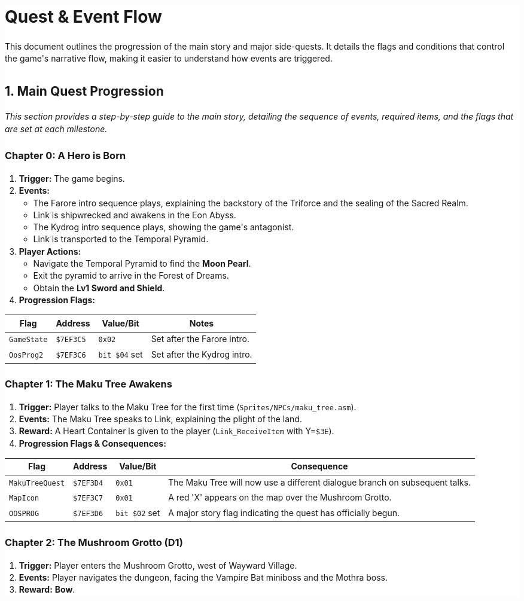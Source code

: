# Quest & Event Flow

This document outlines the progression of the main story and major side-quests. It details the flags and conditions that control the game's narrative flow, making it easier to understand how events are triggered.

## 1. Main Quest Progression

*This section provides a step-by-step guide to the main story, detailing the sequence of events, required items, and the flags that are set at each milestone.*

### Chapter 0: A Hero is Born

1.  **Trigger:** The game begins.
2.  **Events:**
    *   The Farore intro sequence plays, explaining the backstory of the Triforce and the sealing of the Sacred Realm.
    *   Link is shipwrecked and awakens in the Eon Abyss.
    *   The Kydrog intro sequence plays, showing the game's antagonist.
    *   Link is transported to the Temporal Pyramid.
3.  **Player Actions:**
    *   Navigate the Temporal Pyramid to find the **Moon Pearl**.
    *   Exit the pyramid to arrive in the Forest of Dreams.
    *   Obtain the **Lv1 Sword and Shield**.
4.  **Progression Flags:**

| Flag       | Address  | Value/Bit      | Notes                               |
|------------|----------|----------------|-------------------------------------|
| `GameState`| `$7EF3C5`| `0x02`         | Set after the Farore intro.         |
| `OosProg2` | `$7EF3C6`| `bit $04` set  | Set after the Kydrog intro.         |

### Chapter 1: The Maku Tree Awakens

1.  **Trigger:** Player talks to the Maku Tree for the first time (`Sprites/NPCs/maku_tree.asm`).
2.  **Events:** The Maku Tree speaks to Link, explaining the plight of the land.
3.  **Reward:** A Heart Container is given to the player (`Link_ReceiveItem` with Y=`$3E`).
4.  **Progression Flags & Consequences:**

| Flag            | Address  | Value/Bit     | Consequence                                                              |
|-----------------|----------|---------------|--------------------------------------------------------------------------|
| `MakuTreeQuest` | `$7EF3D4`| `0x01`        | The Maku Tree will now use a different dialogue branch on subsequent talks. |
| `MapIcon`       | `$7EF3C7`| `0x01`        | A red 'X' appears on the map over the Mushroom Grotto.                   |
| `OOSPROG`       | `$7EF3D6`| `bit $02` set | A major story flag indicating the quest has officially begun.            |

### Chapter 2: The Mushroom Grotto (D1)

1.  **Trigger:** Player enters the Mushroom Grotto, west of Wayward Village.
2.  **Events:** Player navigates the dungeon, facing the Vampire Bat miniboss and the Mothra boss.
3.  **Reward:** **Bow**.
